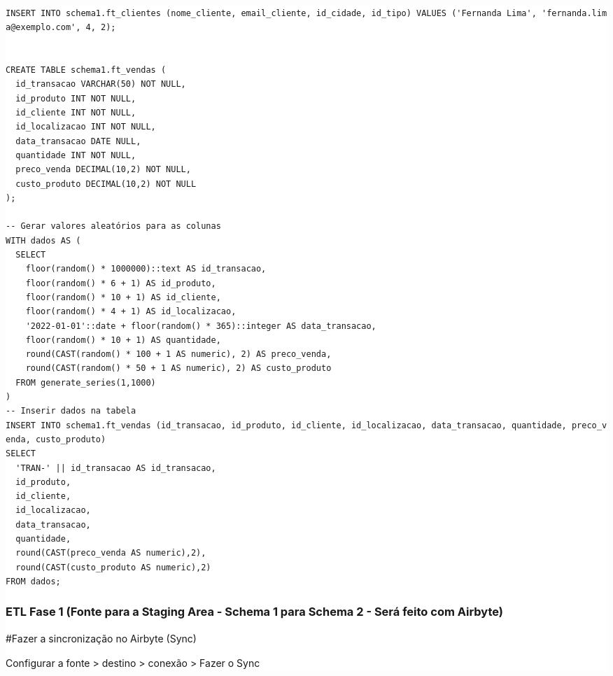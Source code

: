 ```
INSERT INTO schema1.ft_clientes (nome_cliente, email_cliente, id_cidade, id_tipo) VALUES ('Fernanda Lima', 'fernanda.lima@exemplo.com', 4, 2);


CREATE TABLE schema1.ft_vendas (
  id_transacao VARCHAR(50) NOT NULL,
  id_produto INT NOT NULL,
  id_cliente INT NOT NULL,
  id_localizacao INT NOT NULL,
  data_transacao DATE NULL,
  quantidade INT NOT NULL,
  preco_venda DECIMAL(10,2) NOT NULL,
  custo_produto DECIMAL(10,2) NOT NULL
);

-- Gerar valores aleatórios para as colunas
WITH dados AS (
  SELECT 
    floor(random() * 1000000)::text AS id_transacao,
    floor(random() * 6 + 1) AS id_produto,
    floor(random() * 10 + 1) AS id_cliente,
    floor(random() * 4 + 1) AS id_localizacao,
    '2022-01-01'::date + floor(random() * 365)::integer AS data_transacao,
    floor(random() * 10 + 1) AS quantidade,
    round(CAST(random() * 100 + 1 AS numeric), 2) AS preco_venda,
    round(CAST(random() * 50 + 1 AS numeric), 2) AS custo_produto
  FROM generate_series(1,1000)
)
-- Inserir dados na tabela
INSERT INTO schema1.ft_vendas (id_transacao, id_produto, id_cliente, id_localizacao, data_transacao, quantidade, preco_venda, custo_produto)
SELECT 
  'TRAN-' || id_transacao AS id_transacao,
  id_produto,
  id_cliente,
  id_localizacao,
  data_transacao,
  quantidade,
  round(CAST(preco_venda AS numeric),2),
  round(CAST(custo_produto AS numeric),2)
FROM dados;

```


### ETL Fase 1 (Fonte para a Staging Area - Schema 1 para Schema 2 - Será feito com Airbyte)

#Fazer a sincronização no Airbyte (Sync)

Configurar a fonte > destino > conexão > Fazer o Sync
